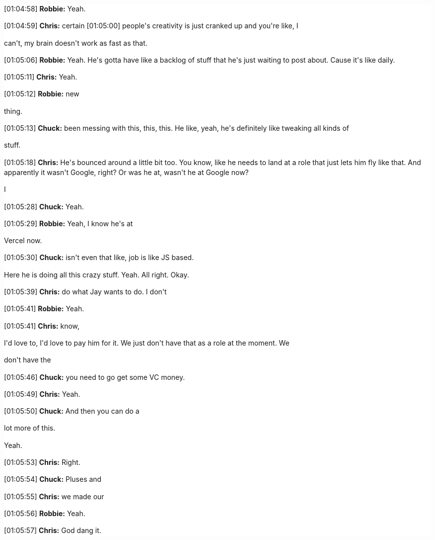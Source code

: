 [01:04:58] **Robbie:** Yeah.

[01:04:59] **Chris:** certain [01:05:00] people's creativity is just cranked up and you're like, I

can't, my brain doesn't work as fast as that.

[01:05:06] **Robbie:** Yeah. He's gotta have like a backlog of stuff that he's just waiting to post about. Cause it's like daily.

[01:05:11] **Chris:** Yeah.

[01:05:12] **Robbie:** new

thing.

[01:05:13] **Chuck:** been messing with this, this, this. He like, yeah, he's definitely like tweaking all kinds of

stuff.

[01:05:18] **Chris:** He's bounced around a little bit too. You know, like he needs to land at a role that just lets him fly like that. And apparently it wasn't Google, right? Or was he at, wasn't he at Google now?

I

[01:05:28] **Chuck:** Yeah.

[01:05:29] **Robbie:** Yeah, I know he's at

Vercel now.

[01:05:30] **Chuck:** isn't even that like, job is like JS based.

Here he is doing all this crazy stuff. Yeah. All right. Okay.

[01:05:39] **Chris:** do what Jay wants to do. I don't

[01:05:41] **Robbie:** Yeah.

[01:05:41] **Chris:** know,

I'd love to, I'd love to pay him for it. We just don't have that as a role at the moment. We

don't have the

[01:05:46] **Chuck:** you need to go get some VC money.

[01:05:49] **Chris:** Yeah.

[01:05:50] **Chuck:** And then you can do a

lot more of this.

Yeah.

[01:05:53] **Chris:** Right.

[01:05:54] **Chuck:** Pluses and

[01:05:55] **Chris:** we made our

[01:05:56] **Robbie:** Yeah.

[01:05:57] **Chris:** God dang it.
